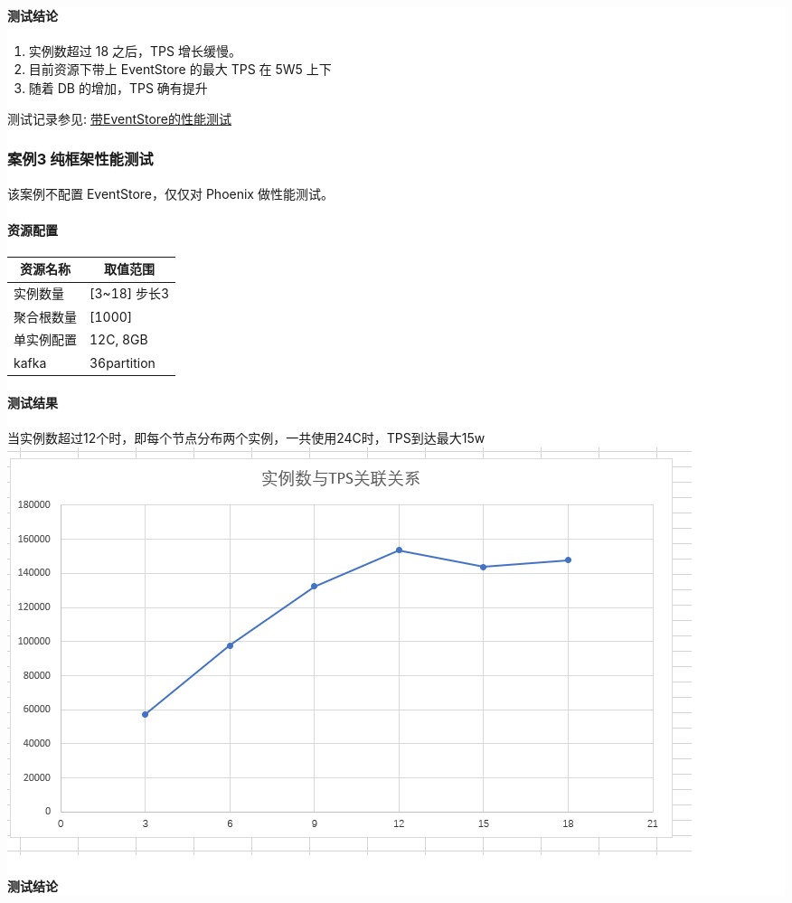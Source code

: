 #### 测试结论

1. 实例数超过 18 之后，TPS 增长缓慢。
2. 目前资源下带上 EventStore 的最大 TPS 在 5W5 上下
3. 随着 DB 的增加，TPS 确有提升

测试记录参见: [带EventStore的性能测试](../assets/file/benchmark/huaweiyun/huaweiyun_eventstore_tps.xls)

### 案例3 纯框架性能测试

该案例不配置 EventStore，仅仅对 Phoenix 做性能测试。

#### 资源配置

| 资源名称     | 取值范围       |
| ---------- | -------------- | 
| 实例数量    | [3~18] 步长3          |
| 聚合根数量   | [1000]|
| 单实例配置   | 12C, 8GB          |
| kafka    | 36partition         |

#### 测试结果

当实例数超过12个时，即每个节点分布两个实例，一共使用24C时，TPS到达最大15w
![show](../assets/phoenix-test/huaweiyun/004.jpg)

#### 测试结论
